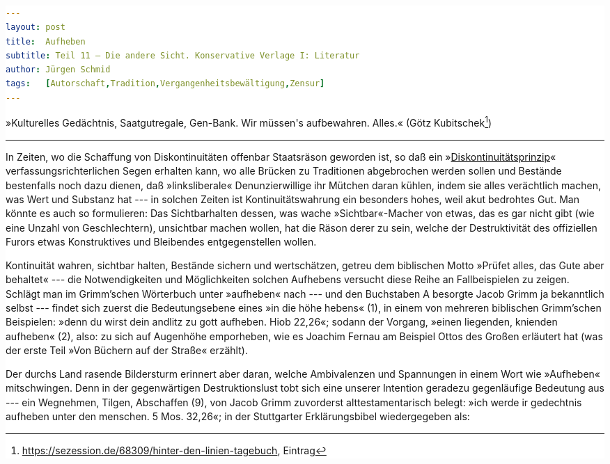 ```yaml
---
layout:	post
title:	Aufheben
subtitle: Teil 11 — Die andere Sicht. Konservative Verlage I: Literatur
author:	Jürgen Schmid
tags:   [Autorschaft,Tradition,Vergangenheitsbewältigung,Zensur]
---
```


»Kulturelles Gedächtnis, Saatgutregale, Gen-Bank. Wir müssen's
aufbewahren. Alles.« (Götz Kubitschek[^1])

---

In Zeiten, wo die Schaffung von Diskontinuitäten offenbar
Staatsräson geworden ist, so daß ein
»[Diskontinuitätsprinzip](https://uwejochum.github.io/5artikel/2024/10/05/recht-sitte-thueringen-landtag/)«
verfassungsrichterlichen Segen erhalten kann, wo alle Brücken zu
Traditionen abgebrochen werden sollen und Bestände bestenfalls
noch dazu dienen, daß »linksliberale« Denunzierwillige ihr
Mütchen daran kühlen, indem sie alles verächtlich machen, was
Wert und Substanz hat --- in solchen Zeiten ist
Kontinuitätswahrung ein besonders hohes, weil akut bedrohtes
Gut. Man könnte es auch so formulieren: Das Sichtbarhalten
dessen, was wache »Sichtbar«-Macher von etwas, das es gar nicht
gibt (wie eine Unzahl von Geschlechtern), unsichtbar machen
wollen, hat die Räson derer zu sein, welche der Destruktivität
des offiziellen Furors etwas Konstruktives und Bleibendes
entgegenstellen wollen.

Kontinuität wahren, sichtbar halten, Bestände sichern und
wertschätzen, getreu dem biblischen Motto »Prüfet alles, das Gute
aber behaltet« --- die Notwendigkeiten und Möglichkeiten solchen
Aufhebens versucht diese Reihe an Fallbeispielen zu
zeigen. Schlägt man im Grimm’schen Wörterbuch unter »aufheben«
nach --- und den Buchstaben A besorgte Jacob Grimm ja bekanntlich
selbst --- findet sich zuerst die Bedeutungsebene eines »in die
höhe hebens« (1), in einem von mehreren biblischen Grimm’schen
Beispielen: »denn du wirst dein andlitz zu gott aufheben. Hiob
22,26«; sodann der Vorgang, »einen liegenden, knienden aufheben«
(2), also: zu sich auf Augenhöhe emporheben, wie es Joachim
Fernau am Beispiel Ottos des Großen erläutert hat (was der erste
Teil »Von Büchern auf der Straße« erzählt).

Der durchs Land rasende Bildersturm erinnert aber daran, welche
Ambivalenzen und Spannungen in einem Wort wie »Aufheben«
mitschwingen.  Denn in der gegen­wärtigen Destruktionslust tobt
sich eine unserer Intention geradezu gegenläufige Bedeutung aus
--- ein Wegnehmen, Tilgen, Abschaffen (9), von Jacob Grimm
zuvorderst alttestamentarisch belegt: »ich werde ir gedechtnis
aufheben unter den menschen. 5 Mos. 32,26«; in der Stuttgarter
Erklärungsbibel wiedergegeben als:


[^1]: <https://sezession.de/68309/hinter-den-linien-tagebuch>, Eintrag
[^2]: Klaus Mann: Der Wendepunkt. Ein Lebensbericht. Berlin und
[^3]: Leopold Kretzenbacher: Ethnologia
[^4]: Klappentext des Verlags auf der Ausgabe Werner Bergengruen:
[^5]: Ein paar Stunden nach Abfassung dieser Zeilen fand sich vor
[^6]: Zitiert aus der Frankfurter Allgemeinen Sonntagszeitung
[^7]: Peter Bamm: Die unsichtbare Flagge. Ein Bericht.  München:
[^8]: Gollwitzer hatte ein Jahr zuvor seinen eigenen Weg in
[^9]: Bamm: Flagge (1952), wie Anm. 7, S.&nbsp;174.
[^10]: Peter Bamm: An den Küsten des Lichts. Variationen über das
[^11]: Günter Scholdt: Innere Emigration und literarische
[^12]: Ebd., S. 141.
[^13]: Niedergeschrieben am 6. Oktober 2024, dem 120. Geburtstag
[^14]: Wer der Linkswendung in ihrer ganzen Pracht und Blüte
[^15]: Erzählungen der Gegenwart III. Hirschgraben-Lesereihe.
[^16]: Heinrich Haerkötter: Deutsche
[^17]: Frei nach Ephraim Kishon, welcher in seiner
[^18]: Günter Scholdt: Nachkriegsliteratur 3 --- Säuberungen des
[^19]: Richard Kämmerlings: Plapperkrähen kriegen kein
[^20]: Eine zugegeben ziemlich sinnlose Suche nach Gaiser unter
[^21]: Es gibt im linken Milieu auch Ausnahmen von dieser Regel:
[^22]: Vgl. hierzu u.a.: Karl Pörnbacher (Hrsg.): Die Literatur
[^23]: Jürgen Schmid: Die Wiederentdeckung eines schwäbischen
[^24]: Ernst Jünger an seinen Verleger Günther
[^25]: Norman Ächtler: Generation in Kesseln. Das Soldatische
[^26]: Axel Vieregg: »Mein Raum und meine Zeit«. Antimodernismus
[^27]: Axel Vieregg: Der eigenen Fehlbarkeit begegnet. Günter
[^28]: »Unsere Sünden sind Maulwürfe«. Die Günter
[^29]: Günter Eich brieflich an seinen Freund und Kollegen Martin
[^30]: Wilhelm Haefs: »Raschke, Martin«. In: Neue Deutsche Biographie
[^31]: Deutscher Kalender: Oktober. Ein Monatsbild vom
[^32]: Ebd., S. 49.
[^33]: Vor hundert Jahren erschienen Gertrud von le Forts Hymnen
[^34]: Von mir --- wohl kaum überraschend für die Leser von
[^35]: Die Konzentration auf diese Themen scheint inzwischen
[^36]: »›Alles, was geschieht, geht dich an.‹ Der Dichter Günter